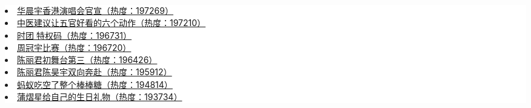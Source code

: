 <li>
<a href="https://s.weibo.com/weibo?q=%23%E5%8D%8E%E6%99%A8%E5%AE%87%E9%A6%99%E6%B8%AF%E6%BC%94%E5%94%B1%E4%BC%9A%E5%AE%98%E5%AE%A3%23" target="weibo">
华晨宇香港演唱会官宣（热度：197269）
</a>
</li>

<li>
<a href="https://s.weibo.com/weibo?q=%23%E4%B8%AD%E5%8C%BB%E5%BB%BA%E8%AE%AE%E8%AE%A9%E4%BA%94%E5%AE%98%E5%A5%BD%E7%9C%8B%E7%9A%84%E5%85%AD%E4%B8%AA%E5%8A%A8%E4%BD%9C%23" target="weibo">
中医建议让五官好看的六个动作（热度：197210）
</a>
</li>

<li>
<a href="https://s.weibo.com/weibo?q=%23%E6%97%B6%E5%9B%A2%20%E7%89%B9%E6%9D%83%E7%A0%81%23" target="weibo">
时团 特权码（热度：196731）
</a>
</li>

<li>
<a href="https://s.weibo.com/weibo?q=%23%E5%91%A8%E5%86%A0%E5%AE%87%E6%AF%94%E8%B5%9B%23" target="weibo">
周冠宇比赛（热度：196720）
</a>
</li>

<li>
<a href="https://s.weibo.com/weibo?q=%23%E9%99%88%E4%B8%BD%E5%90%9B%E5%88%9D%E8%88%9E%E5%8F%B0%E7%AC%AC%E4%B8%89%23" target="weibo">
陈丽君初舞台第三（热度：196426）
</a>
</li>

<li>
<a href="https://s.weibo.com/weibo?q=%23%E9%99%88%E4%B8%BD%E5%90%9B%E9%99%88%E6%98%8A%E5%AE%87%E5%8F%8C%E5%90%91%E5%A5%94%E8%B5%B4%23" target="weibo">
陈丽君陈昊宇双向奔赴（热度：195912）
</a>
</li>

<li>
<a href="https://s.weibo.com/weibo?q=%23%E8%9A%82%E8%9A%81%E5%90%83%E7%A9%BA%E4%BA%86%E6%95%B4%E4%B8%AA%E6%A3%92%E6%A3%92%E7%B3%96%23" target="weibo">
蚂蚁吃空了整个棒棒糖（热度：194814）
</a>
</li>

<li>
<a href="https://s.weibo.com/weibo?q=%23%E8%92%B2%E7%86%A0%E6%98%9F%E7%BB%99%E8%87%AA%E5%B7%B1%E7%9A%84%E7%94%9F%E6%97%A5%E7%A4%BC%E7%89%A9%23" target="weibo">
蒲熠星给自己的生日礼物（热度：193734）
</a>
</li>
